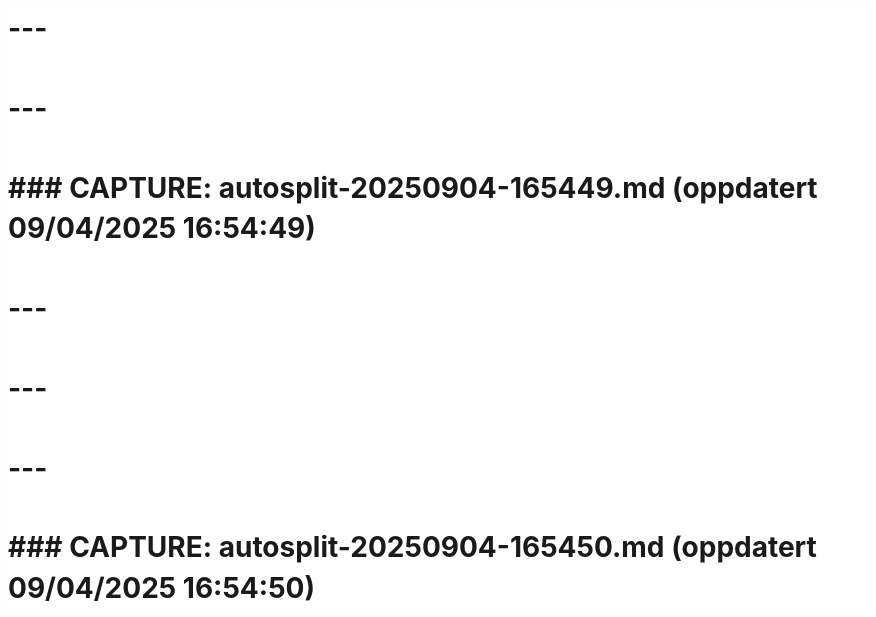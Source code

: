#

# ---

#

#

#

# ---

#

#

#

#

#

# \### CAPTURE: autosplit-20250904-165449.md (oppdatert 09/04/2025 16:54:49)

# ---

#

#

# ---

#

#

#

# ---

#

#

#

#

#

# \### CAPTURE: autosplit-20250904-165450.md (oppdatert 09/04/2025 16:54:50)
